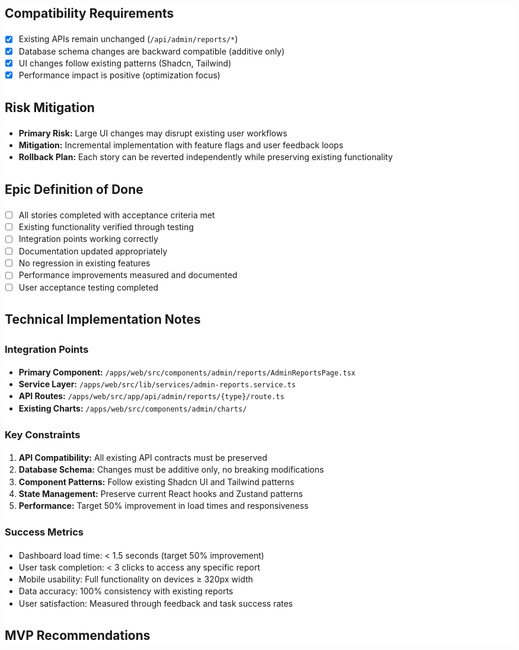## Compatibility Requirements

- [x] Existing APIs remain unchanged (`/api/admin/reports/*`)
- [x] Database schema changes are backward compatible (additive only)
- [x] UI changes follow existing patterns (Shadcn, Tailwind)
- [x] Performance impact is positive (optimization focus)

## Risk Mitigation

- **Primary Risk:** Large UI changes may disrupt existing user workflows
- **Mitigation:** Incremental implementation with feature flags and user feedback loops
- **Rollback Plan:** Each story can be reverted independently while preserving existing functionality

## Epic Definition of Done

- [ ] All stories completed with acceptance criteria met
- [ ] Existing functionality verified through testing
- [ ] Integration points working correctly  
- [ ] Documentation updated appropriately
- [ ] No regression in existing features
- [ ] Performance improvements measured and documented
- [ ] User acceptance testing completed

## Technical Implementation Notes

### Integration Points
- **Primary Component:** `/apps/web/src/components/admin/reports/AdminReportsPage.tsx`
- **Service Layer:** `/apps/web/src/lib/services/admin-reports.service.ts`
- **API Routes:** `/apps/web/src/app/api/admin/reports/{type}/route.ts`
- **Existing Charts:** `/apps/web/src/components/admin/charts/`

### Key Constraints
1. **API Compatibility:** All existing API contracts must be preserved
2. **Database Schema:** Changes must be additive only, no breaking modifications
3. **Component Patterns:** Follow existing Shadcn UI and Tailwind patterns
4. **State Management:** Preserve current React hooks and Zustand patterns
5. **Performance:** Target 50% improvement in load times and responsiveness

### Success Metrics
- Dashboard load time: < 1.5 seconds (target 50% improvement)
- User task completion: < 3 clicks to access any specific report
- Mobile usability: Full functionality on devices ≥ 320px width
- Data accuracy: 100% consistency with existing reports
- User satisfaction: Measured through feedback and task success rates

## MVP Recommendations
